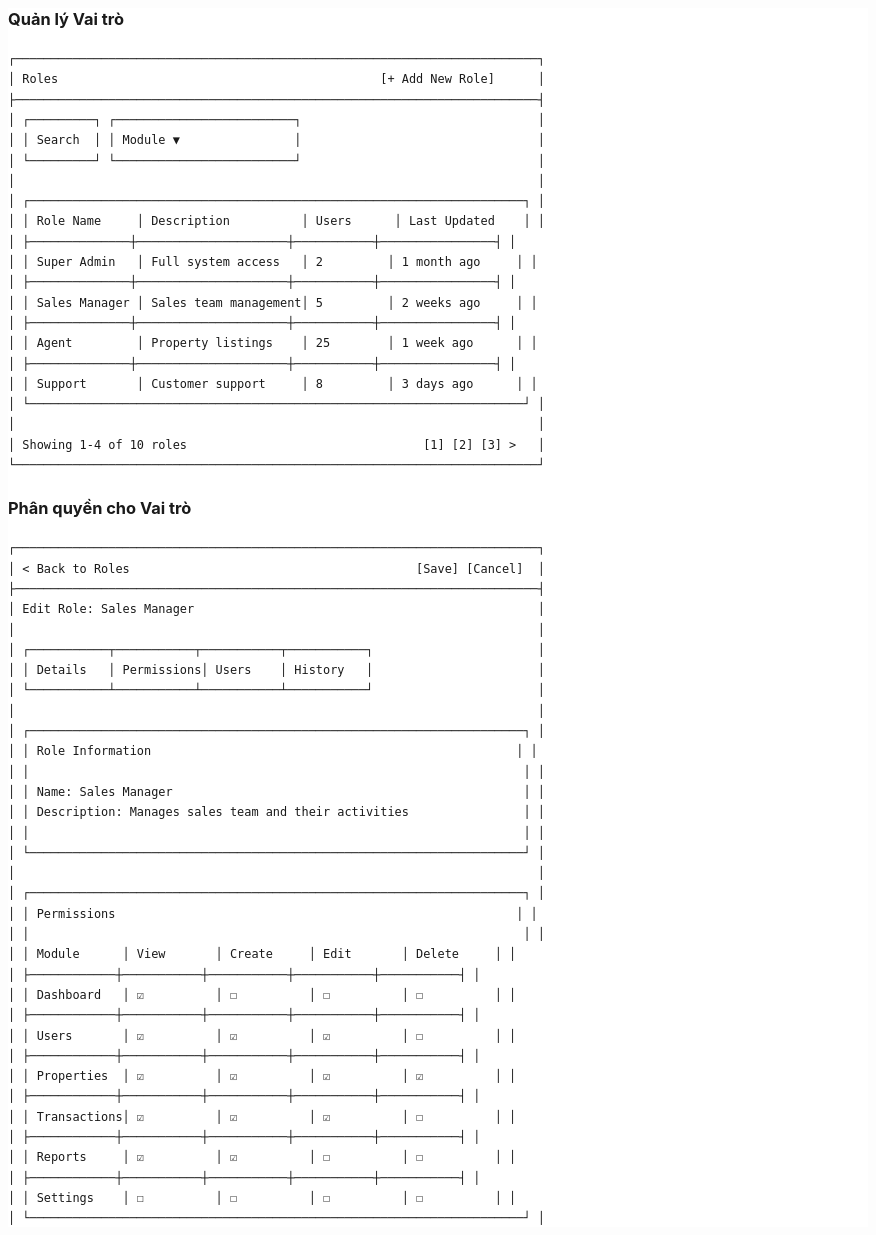 ```
```

### Quản lý Vai trò
```
┌─────────────────────────────────────────────────────────────────────────┐
│ Roles                                             [+ Add New Role]      │
├─────────────────────────────────────────────────────────────────────────┤
│ ┌─────────┐ ┌─────────────────────────┐                                 │
│ │ Search  │ │ Module ▼                │                                 │
│ └─────────┘ └─────────────────────────┘                                 │
│                                                                         │
│ ┌─────────────────────────────────────────────────────────────────────┐ │
│ │ Role Name     │ Description          │ Users      │ Last Updated    │ │
│ ├──────────────┼─────────────────────┼───────────┼────────────────┤ │
│ │ Super Admin   │ Full system access   │ 2         │ 1 month ago     │ │
│ ├──────────────┼─────────────────────┼───────────┼────────────────┤ │
│ │ Sales Manager │ Sales team management│ 5         │ 2 weeks ago     │ │
│ ├──────────────┼─────────────────────┼───────────┼────────────────┤ │
│ │ Agent         │ Property listings    │ 25        │ 1 week ago      │ │
│ ├──────────────┼─────────────────────┼───────────┼────────────────┤ │
│ │ Support       │ Customer support     │ 8         │ 3 days ago      │ │
│ └─────────────────────────────────────────────────────────────────────┘ │
│                                                                         │
│ Showing 1-4 of 10 roles                                 [1] [2] [3] >   │
└─────────────────────────────────────────────────────────────────────────┘
```

### Phân quyền cho Vai trò
```
┌─────────────────────────────────────────────────────────────────────────┐
│ < Back to Roles                                        [Save] [Cancel]  │
├─────────────────────────────────────────────────────────────────────────┤
│ Edit Role: Sales Manager                                                │
│                                                                         │
│ ┌───────────┬───────────┬───────────┬───────────┐                       │
│ │ Details   │ Permissions│ Users    │ History   │                       │
│ └───────────┴───────────┴───────────┴───────────┘                       │
│                                                                         │
│ ┌─────────────────────────────────────────────────────────────────────┐ │
│ │ Role Information                                                   │ │
│ │                                                                     │ │
│ │ Name: Sales Manager                                                 │ │
│ │ Description: Manages sales team and their activities                │ │
│ │                                                                     │ │
│ └─────────────────────────────────────────────────────────────────────┘ │
│                                                                         │
│ ┌─────────────────────────────────────────────────────────────────────┐ │
│ │ Permissions                                                        │ │
│ │                                                                     │ │
│ │ Module      │ View       │ Create     │ Edit       │ Delete     │ │
│ ├────────────┼───────────┼───────────┼───────────┼───────────┤ │
│ │ Dashboard   │ ☑          │ ☐          │ ☐          │ ☐          │ │
│ ├────────────┼───────────┼───────────┼───────────┼───────────┤ │
│ │ Users       │ ☑          │ ☑          │ ☑          │ ☐          │ │
│ ├────────────┼───────────┼───────────┼───────────┼───────────┤ │
│ │ Properties  │ ☑          │ ☑          │ ☑          │ ☑          │ │
│ ├────────────┼───────────┼───────────┼───────────┼───────────┤ │
│ │ Transactions│ ☑          │ ☑          │ ☑          │ ☐          │ │
│ ├────────────┼───────────┼───────────┼───────────┼───────────┤ │
│ │ Reports     │ ☑          │ ☑          │ ☐          │ ☐          │ │
│ ├────────────┼───────────┼───────────┼───────────┼───────────┤ │
│ │ Settings    │ ☐          │ ☐          │ ☐          │ ☐          │ │
│ └─────────────────────────────────────────────────────────────────────┘ │
```